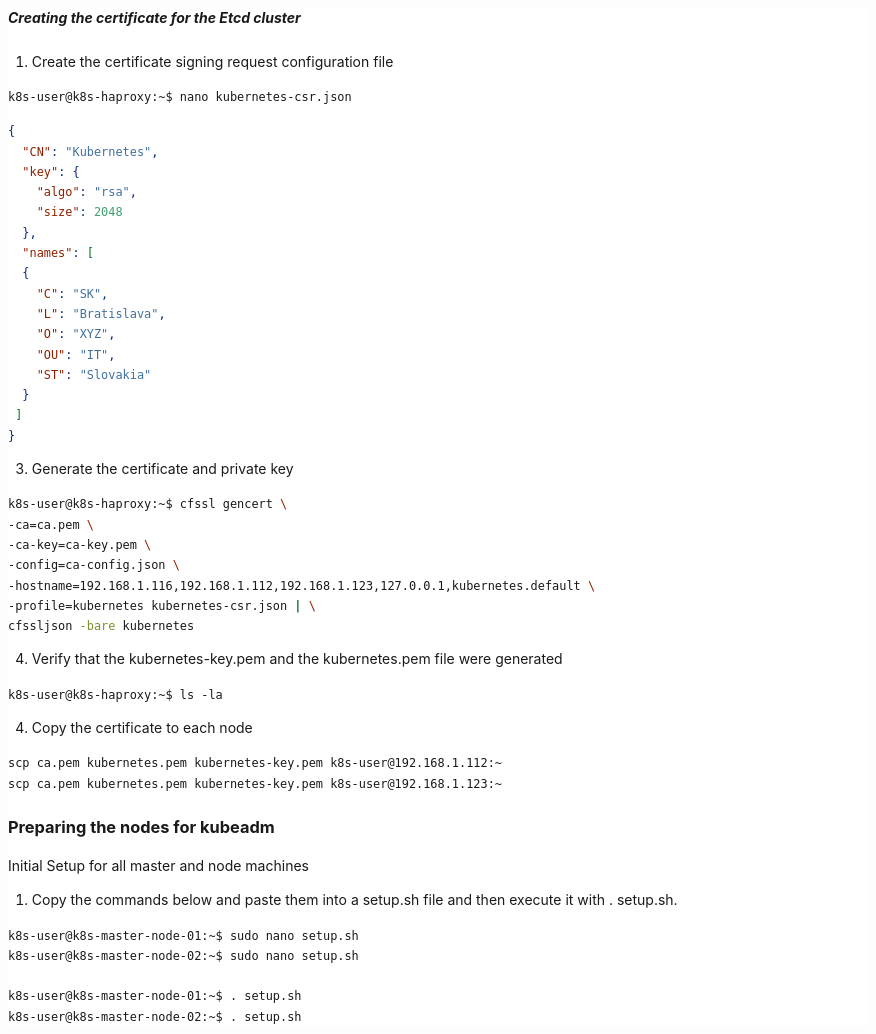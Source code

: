 ##### Creating the certificate for the Etcd cluster

1. Create the certificate signing request configuration file

`k8s-user@k8s-haproxy:~$ nano kubernetes-csr.json`

```json
{
  "CN": "Kubernetes",
  "key": {
    "algo": "rsa",
    "size": 2048
  },
  "names": [
  {
    "C": "SK",
    "L": "Bratislava",
    "O": "XYZ",
    "OU": "IT",
    "ST": "Slovakia"
  }
 ]
}
```

3. Generate the certificate and private key

```bash
k8s-user@k8s-haproxy:~$ cfssl gencert \
-ca=ca.pem \
-ca-key=ca-key.pem \
-config=ca-config.json \
-hostname=192.168.1.116,192.168.1.112,192.168.1.123,127.0.0.1,kubernetes.default \
-profile=kubernetes kubernetes-csr.json | \
cfssljson -bare kubernetes
```

4. Verify that the kubernetes-key.pem and the kubernetes.pem file were generated

`k8s-user@k8s-haproxy:~$ ls -la`

4. Copy the certificate to each node

```
scp ca.pem kubernetes.pem kubernetes-key.pem k8s-user@192.168.1.112:~
scp ca.pem kubernetes.pem kubernetes-key.pem k8s-user@192.168.1.123:~
```

### Preparing the nodes for kubeadm

Initial Setup for all master and node machines

1. Copy the commands below and paste them into a setup.sh file and then execute it with . setup.sh.

```
k8s-user@k8s-master-node-01:~$ sudo nano setup.sh
k8s-user@k8s-master-node-02:~$ sudo nano setup.sh

k8s-user@k8s-master-node-01:~$ . setup.sh
k8s-user@k8s-master-node-02:~$ . setup.sh
```
